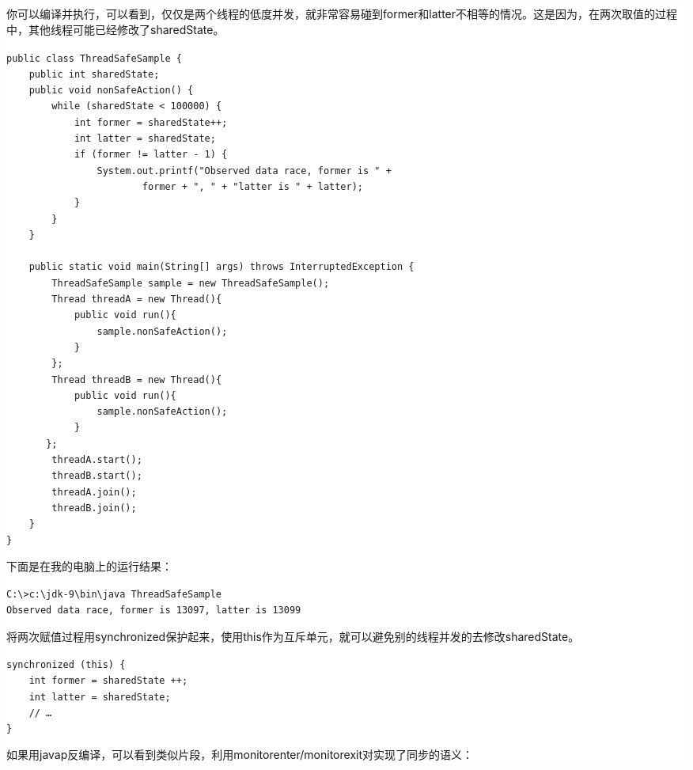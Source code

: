 你可以编译并执行，可以看到，仅仅是两个线程的低度并发，就非常容易碰到former和latter不相等的情况。这是因为，在两次取值的过程中，其他线程可能已经修改了sharedState。

```
public class ThreadSafeSample {
	public int sharedState;
	public void nonSafeAction() {
    	while (sharedState < 100000) {
        	int former = sharedState++;
        	int latter = sharedState;
        	if (former != latter - 1) {
            	System.out.printf("Observed data race, former is " +
                    	former + ", " + "latter is " + latter);
        	}
    	}
	}

	public static void main(String[] args) throws InterruptedException {
    	ThreadSafeSample sample = new ThreadSafeSample();
    	Thread threadA = new Thread(){
        	public void run(){
            	sample.nonSafeAction();
        	}
    	};
    	Thread threadB = new Thread(){
        	public void run(){
            	sample.nonSafeAction();
        	}
 	   };
    	threadA.start();
    	threadB.start();
    	threadA.join();
    	threadB.join();
	}
}
```

下面是在我的电脑上的运行结果：

```
C:\>c:\jdk-9\bin\java ThreadSafeSample
Observed data race, former is 13097, latter is 13099
```

将两次赋值过程用synchronized保护起来，使用this作为互斥单元，就可以避免别的线程并发的去修改sharedState。

```
synchronized (this) {
	int former = sharedState ++;
	int latter = sharedState;
	// …
}
```

如果用javap反编译，可以看到类似片段，利用monitorenter/monitorexit对实现了同步的语义：
